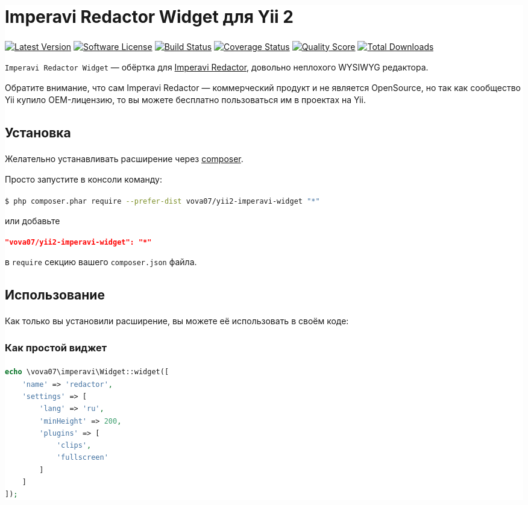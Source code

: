 # Imperavi Redactor Widget для Yii 2

[![Latest Version](https://img.shields.io/github/release/vova07/yii2-imperavi-widget.svg?style=flat-square)](https://github.com/vova07/yii2-imperavi-widget/releases)
[![Software License](https://img.shields.io/badge/license-BSD-brightgreen.svg?style=flat-square)](LICENSE.md)
[![Build Status](https://img.shields.io/travis/vova07/yii2-imperavi-widget/master.svg?style=flat-square)](https://travis-ci.org/vova07/yii2-imperavi-widget)
[![Coverage Status](https://img.shields.io/scrutinizer/coverage/g/vova07/yii2-imperavi-widget.svg?style=flat-square)](https://scrutinizer-ci.com/g/vova07/yii2-imperavi-widget/code-structure)
[![Quality Score](https://img.shields.io/scrutinizer/g/vova07/yii2-imperavi-widget.svg?style=flat-square)](https://scrutinizer-ci.com/g/vova07/yii2-imperavi-widget)
[![Total Downloads](https://img.shields.io/packagist/dt/vova07/yii2-imperavi-widget.svg?style=flat-square)](https://packagist.org/packages/vova07/yii2-imperavi-widget)

`Imperavi Redactor Widget` — обёртка для [Imperavi Redactor](http://imperavi.com/redactor/),
довольно неплохого WYSIWYG редактора.

Обратите внимание, что сам Imperavi Redactor — коммерческий продукт и не является
OpenSource, но так как сообщество Yii купило OEM-лицензию, то вы можете бесплатно
пользоваться им в проектах на Yii.

## Установка

Желательно устанавливать расширение через [composer](http://getcomposer.org/download/).

Просто запустите в консоли команду:

```bash
$ php composer.phar require --prefer-dist vova07/yii2-imperavi-widget "*"
```

или добавьте

```json
"vova07/yii2-imperavi-widget": "*"
```

в `require` секцию вашего `composer.json` файла.


## Использование

Как только вы установили расширение, вы можете её использовать в своём коде:

### Как простой виджет ###

```php
echo \vova07\imperavi\Widget::widget([
    'name' => 'redactor',
    'settings' => [
        'lang' => 'ru',
        'minHeight' => 200,
        'plugins' => [
            'clips',
            'fullscreen'
        ]
    ]
]);
```
